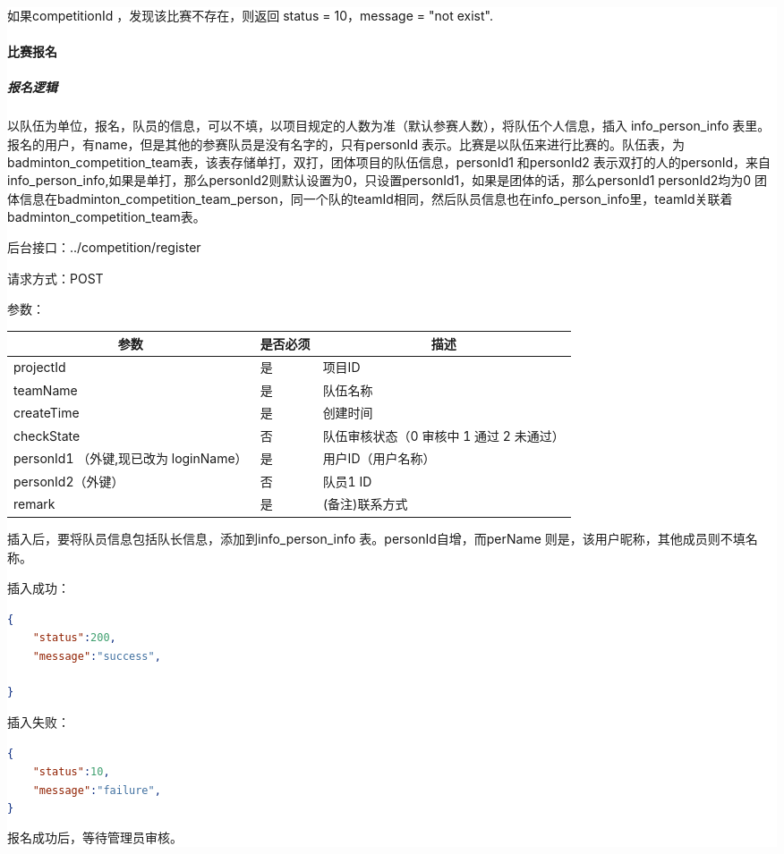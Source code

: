 如果competitionId ，发现该比赛不存在，则返回 status = 10，message = "not exist".



#### 比赛报名

##### 报名逻辑

以队伍为单位，报名，队员的信息，可以不填，以项目规定的人数为准（默认参赛人数），将队伍个人信息，插入 info_person_info 表里。报名的用户，有name，但是其他的参赛队员是没有名字的，只有personId 表示。比赛是以队伍来进行比赛的。队伍表，为badminton_competition_team表，该表存储单打，双打，团体项目的队伍信息，personId1 和personId2 表示双打的人的personId，来自info_person_info,如果是单打，那么personId2则默认设置为0，只设置personId1，如果是团体的话，那么personId1 personId2均为0 团体信息在badminton_competition_team_person，同一个队的teamId相同，然后队员信息也在info_person_info里，teamId关联着badminton_competition_team表。



后台接口：../competition/register

请求方式：POST

参数：

| 参数                                  | 是否必须 | 描述                                     |
| ------------------------------------- | -------- | ---------------------------------------- |
| projectId                             | 是       | 项目ID                                   |
| teamName                              | 是       | 队伍名称                                 |
| createTime                            | 是       | 创建时间                                 |
| checkState                            | 否       | 队伍审核状态（0 审核中 1 通过 2 未通过） |
| personId1 （外键,现已改为 loginName） | 是       | 用户ID（用户名称）                       |
| personId2（外键）                     | 否       | 队员1 ID                                 |
| remark                                | 是       | (备注)联系方式                           |

插入后，要将队员信息包括队长信息，添加到info_person_info 表。personId自增，而perName 则是，该用户昵称，其他成员则不填名称。

插入成功：

```json
{
    "status":200,
    "message":"success",
    
}
```

插入失败：

```json
{
    "status":10,
    "message":"failure",
}
```

报名成功后，等待管理员审核。
